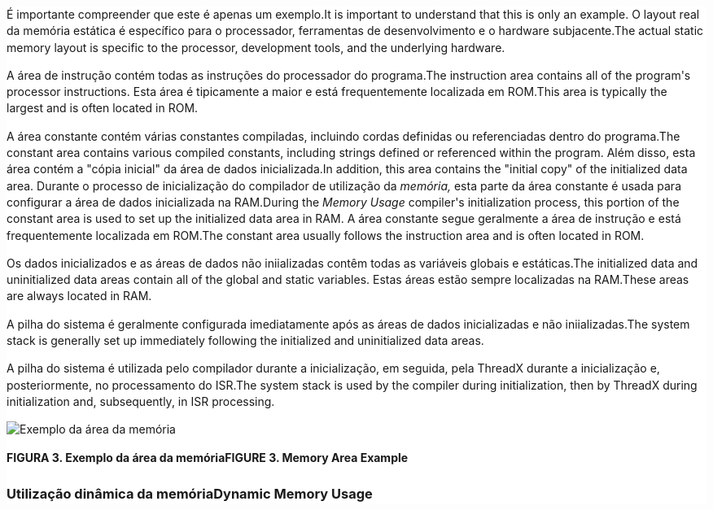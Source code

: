 <span data-ttu-id="02ba0-140">É importante compreender que este é apenas um exemplo.</span><span class="sxs-lookup"><span data-stu-id="02ba0-140">It is important to understand that this is only an example.</span></span> <span data-ttu-id="02ba0-141">O layout real da memória estática é específico para o processador, ferramentas de desenvolvimento e o hardware subjacente.</span><span class="sxs-lookup"><span data-stu-id="02ba0-141">The actual static memory layout is specific to the processor, development tools, and the underlying hardware.</span></span>

<span data-ttu-id="02ba0-142">A área de instrução contém todas as instruções do processador do programa.</span><span class="sxs-lookup"><span data-stu-id="02ba0-142">The instruction area contains all of the program's processor instructions.</span></span> <span data-ttu-id="02ba0-143">Esta área é tipicamente a maior e está frequentemente localizada em ROM.</span><span class="sxs-lookup"><span data-stu-id="02ba0-143">This area is typically the largest and is often located in ROM.</span></span>

<span data-ttu-id="02ba0-144">A área constante contém várias constantes compiladas, incluindo cordas definidas ou referenciadas dentro do programa.</span><span class="sxs-lookup"><span data-stu-id="02ba0-144">The constant area contains various compiled constants, including strings defined or referenced within the program.</span></span> <span data-ttu-id="02ba0-145">Além disso, esta área contém a "cópia inicial" da área de dados inicializada.</span><span class="sxs-lookup"><span data-stu-id="02ba0-145">In addition, this area contains the "initial copy" of the initialized data area.</span></span> <span data-ttu-id="02ba0-146">Durante o processo de inicialização do compilador de utilização da *memória,* esta parte da área constante é usada para configurar a área de dados inicializada na RAM.</span><span class="sxs-lookup"><span data-stu-id="02ba0-146">During the *Memory Usage* compiler's initialization process, this portion of the constant area is used to set up the initialized data area in RAM.</span></span> <span data-ttu-id="02ba0-147">A área constante segue geralmente a área de instrução e está frequentemente localizada em ROM.</span><span class="sxs-lookup"><span data-stu-id="02ba0-147">The constant area usually follows the instruction area and is often located in ROM.</span></span>

<span data-ttu-id="02ba0-148">Os dados inicializados e as áreas de dados não iniializadas contêm todas as variáveis globais e estáticas.</span><span class="sxs-lookup"><span data-stu-id="02ba0-148">The initialized data and uninitialized data areas contain all of the global and static variables.</span></span> <span data-ttu-id="02ba0-149">Estas áreas estão sempre localizadas na RAM.</span><span class="sxs-lookup"><span data-stu-id="02ba0-149">These areas are always located in RAM.</span></span>

<span data-ttu-id="02ba0-150">A pilha do sistema é geralmente configurada imediatamente após as áreas de dados inicializadas e não iniializadas.</span><span class="sxs-lookup"><span data-stu-id="02ba0-150">The system stack is generally set up immediately following the initialized and uninitialized data areas.</span></span>

<span data-ttu-id="02ba0-151">A pilha do sistema é utilizada pelo compilador durante a inicialização, em seguida, pela ThreadX durante a inicialização e, posteriormente, no processamento do ISR.</span><span class="sxs-lookup"><span data-stu-id="02ba0-151">The system stack is used by the compiler during initialization, then by ThreadX during initialization and, subsequently, in ISR processing.</span></span>

![Exemplo da área da memória](./media/user-guide/memory-area-example.png)

<span data-ttu-id="02ba0-153">**FIGURA 3. Exemplo da área da memória**</span><span class="sxs-lookup"><span data-stu-id="02ba0-153">**FIGURE 3. Memory Area Example**</span></span>

### <a name="dynamic-memory-usage"></a><span data-ttu-id="02ba0-154">Utilização dinâmica da memória</span><span class="sxs-lookup"><span data-stu-id="02ba0-154">Dynamic Memory Usage</span></span>
